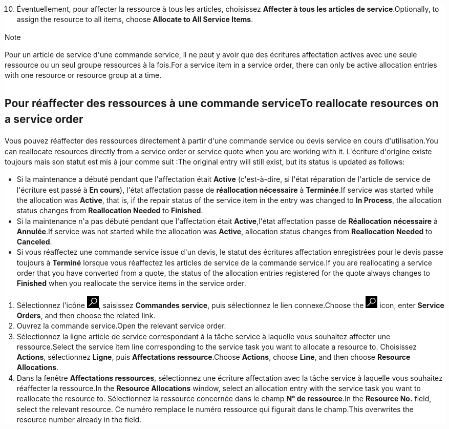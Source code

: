 10. <span data-ttu-id="6b651-156">Éventuellement, pour affecter la ressource à tous les articles, choisissez **Affecter à tous les articles de service**.</span><span class="sxs-lookup"><span data-stu-id="6b651-156">Optionally, to assign the resource to all items, choose **Allocate to All Service Items**.</span></span>

> [!NOTE]  
>  <span data-ttu-id="6b651-157">Pour un article de service d'une commande service, il ne peut y avoir que des écritures affectation actives avec une seule ressource ou un seul groupe ressources à la fois.</span><span class="sxs-lookup"><span data-stu-id="6b651-157">For a service item in a service order, there can only be active allocation entries with one resource or resource group at a time.</span></span>

## <a name="to-reallocate-resources-on-a-service-order"></a><span data-ttu-id="6b651-158">Pour réaffecter des ressources à une commande service</span><span class="sxs-lookup"><span data-stu-id="6b651-158">To reallocate resources on a service order</span></span>  
<span data-ttu-id="6b651-159">Vous pouvez réaffecter des ressources directement à partir d'une commande service ou devis service en cours d'utilisation.</span><span class="sxs-lookup"><span data-stu-id="6b651-159">You can reallocate resources directly from a service order or service quote when you are working with it.</span></span> <span data-ttu-id="6b651-160">L'écriture d'origine existe toujours mais son statut est mis à jour comme suit :</span><span class="sxs-lookup"><span data-stu-id="6b651-160">The original entry will still exist, but its status is updated as follows:</span></span>  

* <span data-ttu-id="6b651-161">Si la maintenance a débuté pendant que l'affectation était **Active** (c'est-à-dire, si l'état réparation de l'article de service de l'écriture est passé à **En cours**), l'état affectation passe de **réallocation nécessaire** à **Terminée**.</span><span class="sxs-lookup"><span data-stu-id="6b651-161">If service was started while the allocation was **Active**, that is, if the repair status of the service item in the entry was changed to **In Process**, the allocation status changes from **Reallocation Needed** to **Finished**.</span></span>  
* <span data-ttu-id="6b651-162">Si la maintenance n'a pas débuté pendant que l'affectation était **Active**,l'état affectation passe de **Réallocation nécessaire** à **Annulée**.</span><span class="sxs-lookup"><span data-stu-id="6b651-162">If service was not started while the allocation was **Active**, allocation status changes from **Reallocation Needed** to **Canceled**.</span></span>  
* <span data-ttu-id="6b651-163">Si vous réaffectez une commande service issue d'un devis, le statut des écritures affectation enregistrées pour le devis passe toujours à **Terminé** lorsque vous réaffectez les articles de service de la commande service.</span><span class="sxs-lookup"><span data-stu-id="6b651-163">If you are reallocating a service order that you have converted from a quote, the status of the allocation entries registered for the quote always changes to **Finished** when you reallocate the service items in the service order.</span></span>  

1. <span data-ttu-id="6b651-164">Sélectionnez l'icône ![Page ou état pour la recherche](media/ui-search/search_small.png "Page ou état pour la recherche"), saisissez **Commandes service**, puis sélectionnez le lien connexe.</span><span class="sxs-lookup"><span data-stu-id="6b651-164">Choose the ![Search for Page or Report](media/ui-search/search_small.png "Search for Page or Report icon") icon, enter **Service Orders**, and then choose the related link.</span></span>  
2. <span data-ttu-id="6b651-165">Ouvrez la commande service.</span><span class="sxs-lookup"><span data-stu-id="6b651-165">Open the relevant service order.</span></span>  
3. <span data-ttu-id="6b651-166">Sélectionnez la ligne article de service correspondant à la tâche service à laquelle vous souhaitez affecter une ressource.</span><span class="sxs-lookup"><span data-stu-id="6b651-166">Select the service item line corresponding to the service task you want to allocate a resource to.</span></span>  <span data-ttu-id="6b651-167">Choisissez **Actions**, sélectionnez **Ligne**, puis **Affectations ressource**.</span><span class="sxs-lookup"><span data-stu-id="6b651-167">Choose **Actions**, choose **Line**, and then choose **Resource Allocations**.</span></span>  
4. <span data-ttu-id="6b651-168">Dans la fenêtre **Affectations ressources**, sélectionnez une écriture affectation avec la tâche service à laquelle vous souhaitez réaffecter la ressource.</span><span class="sxs-lookup"><span data-stu-id="6b651-168">In the **Resource Allocations** window, select an allocation entry with the service task you want to reallocate the resource to.</span></span> <span data-ttu-id="6b651-169">Sélectionnez la ressource concernée dans le champ **N° de ressource**.</span><span class="sxs-lookup"><span data-stu-id="6b651-169">In the **Resource No.** field, select the relevant resource.</span></span> <span data-ttu-id="6b651-170">Ce numéro remplace le numéro ressource qui figurait dans le champ.</span><span class="sxs-lookup"><span data-stu-id="6b651-170">This overwrites the resource number already in the field.</span></span>  